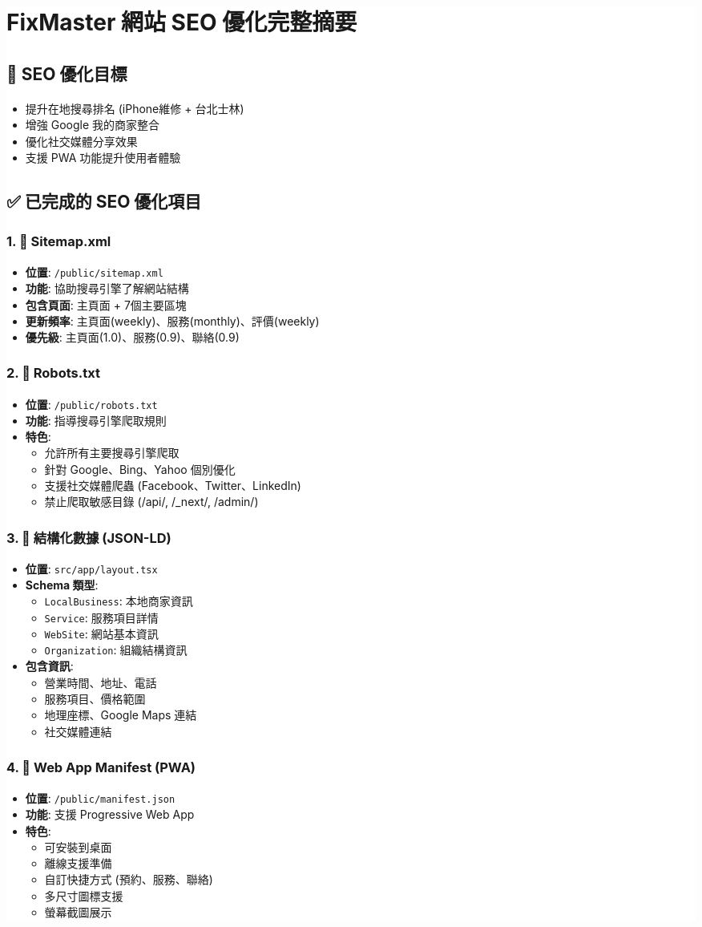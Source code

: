 # FixMaster 網站 SEO 優化完整摘要

## 🎯 SEO 優化目標
- 提升在地搜尋排名 (iPhone維修 + 台北士林)
- 增強 Google 我的商家整合
- 優化社交媒體分享效果
- 支援 PWA 功能提升使用者體驗

## ✅ 已完成的 SEO 優化項目

### 1. 📄 **Sitemap.xml**
- **位置**: `/public/sitemap.xml`
- **功能**: 協助搜尋引擎了解網站結構
- **包含頁面**: 主頁面 + 7個主要區塊
- **更新頻率**: 主頁面(weekly)、服務(monthly)、評價(weekly)
- **優先級**: 主頁面(1.0)、服務(0.9)、聯絡(0.9)

### 2. 🤖 **Robots.txt**
- **位置**: `/public/robots.txt`
- **功能**: 指導搜尋引擎爬取規則
- **特色**:
  - 允許所有主要搜尋引擎爬取
  - 針對 Google、Bing、Yahoo 個別優化
  - 支援社交媒體爬蟲 (Facebook、Twitter、LinkedIn)
  - 禁止爬取敏感目錄 (/api/, /_next/, /admin/)

### 3. 🏢 **結構化數據 (JSON-LD)**
- **位置**: `src/app/layout.tsx`
- **Schema 類型**:
  - `LocalBusiness`: 本地商家資訊
  - `Service`: 服務項目詳情
  - `WebSite`: 網站基本資訊
  - `Organization`: 組織結構資訊
- **包含資訊**:
  - 營業時間、地址、電話
  - 服務項目、價格範圍
  - 地理座標、Google Maps 連結
  - 社交媒體連結

### 4. 📱 **Web App Manifest (PWA)**
- **位置**: `/public/manifest.json`
- **功能**: 支援 Progressive Web App
- **特色**:
  - 可安裝到桌面
  - 離線支援準備
  - 自訂快捷方式 (預約、服務、聯絡)
  - 多尺寸圖標支援
  - 螢幕截圖展示
